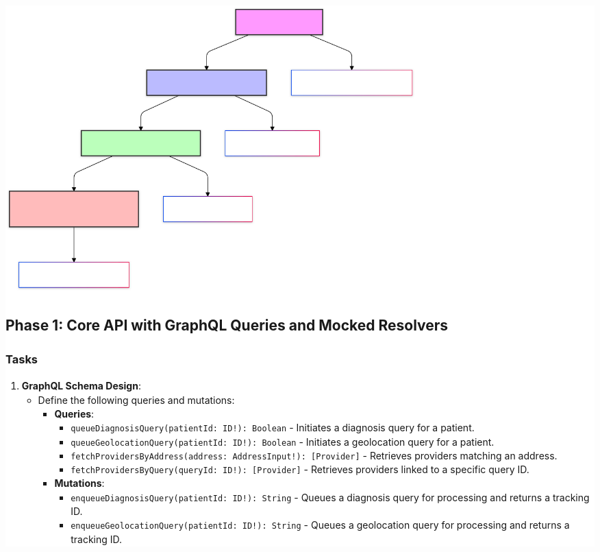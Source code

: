 <img src="images/graph.svg" alt="Diagram" width="600" />


## Phase 1: Core API with GraphQL Queries and Mocked Resolvers

### Tasks
1. **GraphQL Schema Design**:
   - Define the following queries and mutations:
     - **Queries**:
       - `queueDiagnosisQuery(patientId: ID!): Boolean` - Initiates a diagnosis query for a patient.
       - `queueGeolocationQuery(patientId: ID!): Boolean` - Initiates a geolocation query for a patient.
       - `fetchProvidersByAddress(address: AddressInput!): [Provider]` - Retrieves providers matching an address.
       - `fetchProvidersByQuery(queryId: ID!): [Provider]` - Retrieves providers linked to a specific query ID.
     - **Mutations**:
       - `enqueueDiagnosisQuery(patientId: ID!): String` - Queues a diagnosis query for processing and returns a tracking ID.
       - `enqueueGeolocationQuery(patientId: ID!): String` - Queues a geolocation query for processing and returns a tracking ID.
